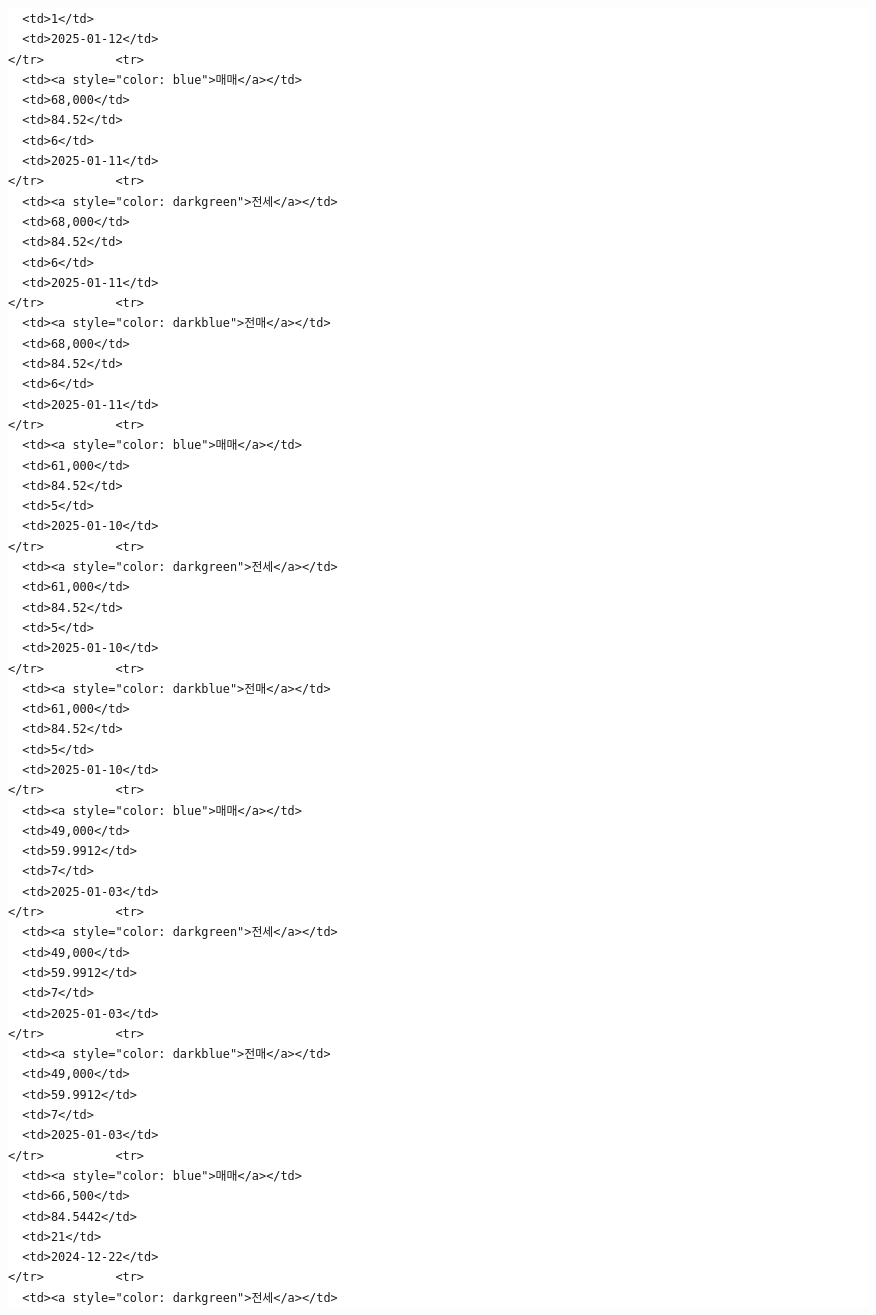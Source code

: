       <td>1</td>
      <td>2025-01-12</td>
    </tr>          <tr>
      <td><a style="color: blue">매매</a></td>
      <td>68,000</td>
      <td>84.52</td>
      <td>6</td>
      <td>2025-01-11</td>
    </tr>          <tr>
      <td><a style="color: darkgreen">전세</a></td>
      <td>68,000</td>
      <td>84.52</td>
      <td>6</td>
      <td>2025-01-11</td>
    </tr>          <tr>
      <td><a style="color: darkblue">전매</a></td>
      <td>68,000</td>
      <td>84.52</td>
      <td>6</td>
      <td>2025-01-11</td>
    </tr>          <tr>
      <td><a style="color: blue">매매</a></td>
      <td>61,000</td>
      <td>84.52</td>
      <td>5</td>
      <td>2025-01-10</td>
    </tr>          <tr>
      <td><a style="color: darkgreen">전세</a></td>
      <td>61,000</td>
      <td>84.52</td>
      <td>5</td>
      <td>2025-01-10</td>
    </tr>          <tr>
      <td><a style="color: darkblue">전매</a></td>
      <td>61,000</td>
      <td>84.52</td>
      <td>5</td>
      <td>2025-01-10</td>
    </tr>          <tr>
      <td><a style="color: blue">매매</a></td>
      <td>49,000</td>
      <td>59.9912</td>
      <td>7</td>
      <td>2025-01-03</td>
    </tr>          <tr>
      <td><a style="color: darkgreen">전세</a></td>
      <td>49,000</td>
      <td>59.9912</td>
      <td>7</td>
      <td>2025-01-03</td>
    </tr>          <tr>
      <td><a style="color: darkblue">전매</a></td>
      <td>49,000</td>
      <td>59.9912</td>
      <td>7</td>
      <td>2025-01-03</td>
    </tr>          <tr>
      <td><a style="color: blue">매매</a></td>
      <td>66,500</td>
      <td>84.5442</td>
      <td>21</td>
      <td>2024-12-22</td>
    </tr>          <tr>
      <td><a style="color: darkgreen">전세</a></td>